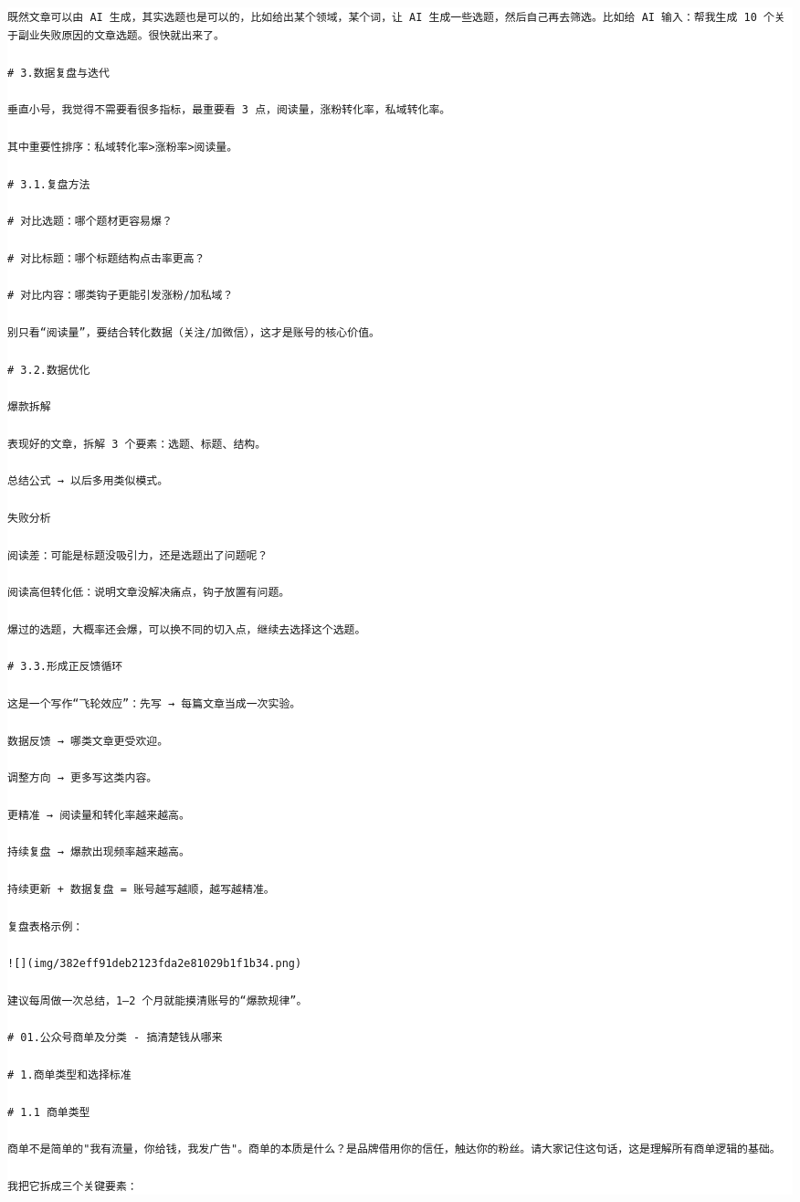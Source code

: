 ```
既然文章可以由 AI 生成，其实选题也是可以的，比如给出某个领域，某个词，让 AI 生成一些选题，然后自己再去筛选。比如给 AI 输入：帮我生成 10 个关于副业失败原因的文章选题。很快就出来了。

# 3.数据复盘与迭代

垂直小号，我觉得不需要看很多指标，最重要看 3 点，阅读量，涨粉转化率，私域转化率。

其中重要性排序：私域转化率>涨粉率>阅读量。

# 3.1.复盘方法

# 对比选题：哪个题材更容易爆？

# 对比标题：哪个标题结构点击率更高？

# 对比内容：哪类钩子更能引发涨粉/加私域？

别只看“阅读量”，要结合转化数据（关注/加微信），这才是账号的核心价值。

# 3.2.数据优化

爆款拆解

表现好的文章，拆解 3 个要素：选题、标题、结构。

总结公式 → 以后多用类似模式。

失败分析

阅读差：可能是标题没吸引力，还是选题出了问题呢？

阅读高但转化低：说明文章没解决痛点，钩子放置有问题。

爆过的选题，大概率还会爆，可以换不同的切入点，继续去选择这个选题。

# 3.3.形成正反馈循环

这是一个写作“飞轮效应”：先写 → 每篇文章当成一次实验。

数据反馈 → 哪类文章更受欢迎。

调整方向 → 更多写这类内容。

更精准 → 阅读量和转化率越来越高。

持续复盘 → 爆款出现频率越来越高。

持续更新 + 数据复盘 = 账号越写越顺，越写越精准。

复盘表格示例：

![](img/382eff91deb2123fda2e81029b1f1b34.png)

建议每周做一次总结，1–2 个月就能摸清账号的“爆款规律”。

# 01.公众号商单及分类 - 搞清楚钱从哪来

# 1.商单类型和选择标准

# 1.1 商单类型

商单不是简单的"我有流量，你给钱，我发广告"。商单的本质是什么？是品牌借用你的信任，触达你的粉丝。请大家记住这句话，这是理解所有商单逻辑的基础。

我把它拆成三个关键要素：
```